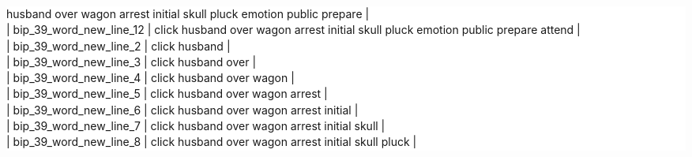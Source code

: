 husband
over
wagon
arrest
initial
skull
pluck
emotion
public
prepare |  
| bip_39_word_new_line_12 | click
husband
over
wagon
arrest
initial
skull
pluck
emotion
public
prepare
attend |  
| bip_39_word_new_line_2 | click
husband |  
| bip_39_word_new_line_3 | click
husband
over |  
| bip_39_word_new_line_4 | click
husband
over
wagon |  
| bip_39_word_new_line_5 | click
husband
over
wagon
arrest |  
| bip_39_word_new_line_6 | click
husband
over
wagon
arrest
initial |  
| bip_39_word_new_line_7 | click
husband
over
wagon
arrest
initial
skull |  
| bip_39_word_new_line_8 | click
husband
over
wagon
arrest
initial
skull
pluck |  